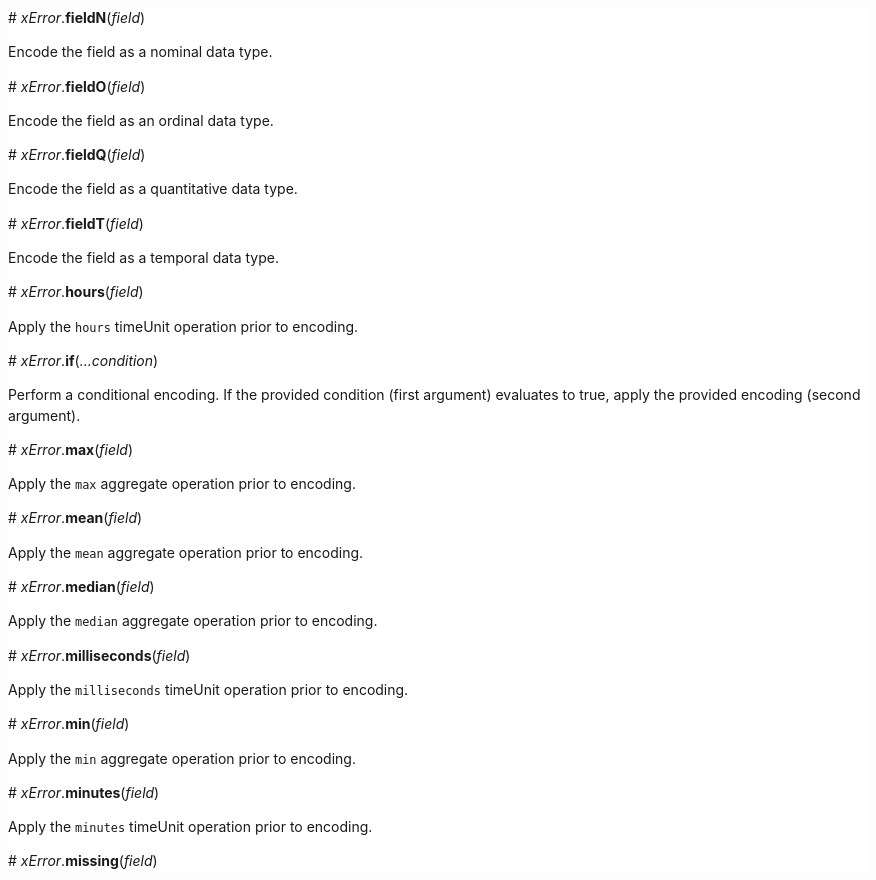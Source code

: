 <a name="fieldN">#</a>
<em>xError</em>.<b>fieldN</b>(<em>field</em>)

Encode the field as a nominal data type.

<a name="fieldO">#</a>
<em>xError</em>.<b>fieldO</b>(<em>field</em>)

Encode the field as an ordinal data type.

<a name="fieldQ">#</a>
<em>xError</em>.<b>fieldQ</b>(<em>field</em>)

Encode the field as a quantitative data type.

<a name="fieldT">#</a>
<em>xError</em>.<b>fieldT</b>(<em>field</em>)

Encode the field as a temporal data type.

<a name="hours">#</a>
<em>xError</em>.<b>hours</b>(<em>field</em>)

Apply the <code>hours</code> timeUnit operation prior to encoding.

<a name="if">#</a>
<em>xError</em>.<b>if</b>(<em>...condition</em>)

Perform a conditional encoding. If the provided condition (first argument) evaluates to true, apply the provided encoding (second argument).

<a name="max">#</a>
<em>xError</em>.<b>max</b>(<em>field</em>)

Apply the <code>max</code> aggregate operation prior to encoding.

<a name="mean">#</a>
<em>xError</em>.<b>mean</b>(<em>field</em>)

Apply the <code>mean</code> aggregate operation prior to encoding.

<a name="median">#</a>
<em>xError</em>.<b>median</b>(<em>field</em>)

Apply the <code>median</code> aggregate operation prior to encoding.

<a name="milliseconds">#</a>
<em>xError</em>.<b>milliseconds</b>(<em>field</em>)

Apply the <code>milliseconds</code> timeUnit operation prior to encoding.

<a name="min">#</a>
<em>xError</em>.<b>min</b>(<em>field</em>)

Apply the <code>min</code> aggregate operation prior to encoding.

<a name="minutes">#</a>
<em>xError</em>.<b>minutes</b>(<em>field</em>)

Apply the <code>minutes</code> timeUnit operation prior to encoding.

<a name="missing">#</a>
<em>xError</em>.<b>missing</b>(<em>field</em>)
